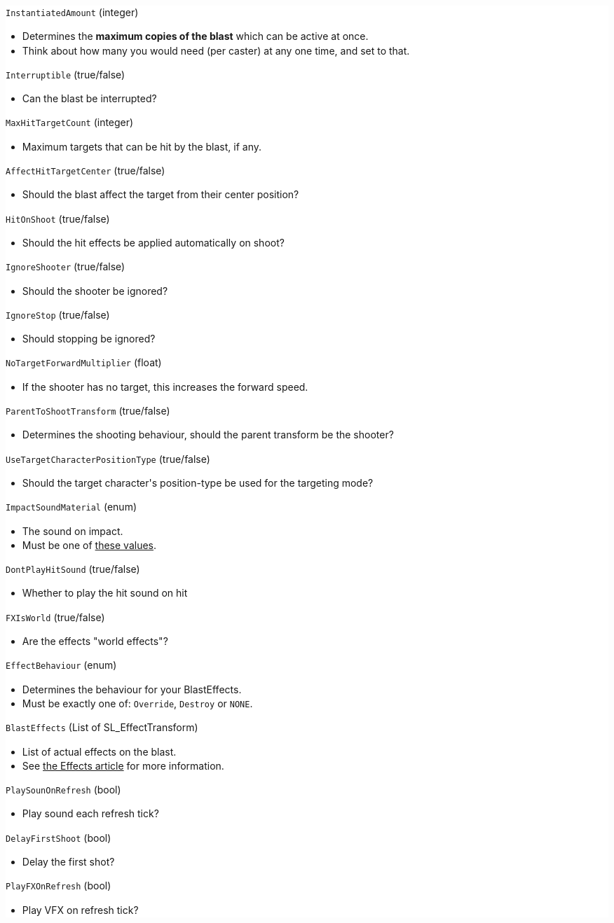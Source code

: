 `InstantiatedAmount` (integer)
* Determines the <b>maximum copies of the blast</b> which can be active at once.
* Think about how many you would need (per caster) at any one time, and set to that.

`Interruptible` (true/false)
* Can the blast be interrupted?

`MaxHitTargetCount` (integer)
* Maximum targets that can be hit by the blast, if any.

`AffectHitTargetCenter` (true/false)
* Should the blast affect the target from their center position?

`HitOnShoot` (true/false)
* Should the hit effects be applied automatically on shoot?

`IgnoreShooter` (true/false)
* Should the shooter be ignored?

`IgnoreStop` (true/false)
* Should stopping be ignored?

`NoTargetForwardMultiplier` (float)
* If the shooter has no target, this increases the forward speed.

`ParentToShootTransform` (true/false)
* Determines the shooting behaviour, should the parent transform be the shooter?

`UseTargetCharacterPositionType` (true/false)
* Should the target character's position-type be used for the targeting mode?

`ImpactSoundMaterial` (enum)
* The sound on impact.
* Must be one of [these values](https://github.com/sinai-dev/Outward-SideLoader/blob/master/Resources/Types/enums/EquipmentSoundMaterials.txt).

`DontPlayHitSound` (true/false)
* Whether to play the hit sound on hit

`FXIsWorld` (true/false)
* Are the effects "world effects"?

`EffectBehaviour` (enum)
* Determines the behaviour for your BlastEffects.
* Must be exactly one of: `Override`, `Destroy` or `NONE`.

`BlastEffects` (List of SL_EffectTransform)
* List of actual effects on the blast.
* See [the Effects article](Effects/EffectTransforms) for more information.

`PlaySounOnRefresh` (bool)
* Play sound each refresh tick?

`DelayFirstShoot` (bool)
* Delay the first shot?

`PlayFXOnRefresh` (bool)
* Play VFX on refresh tick?

